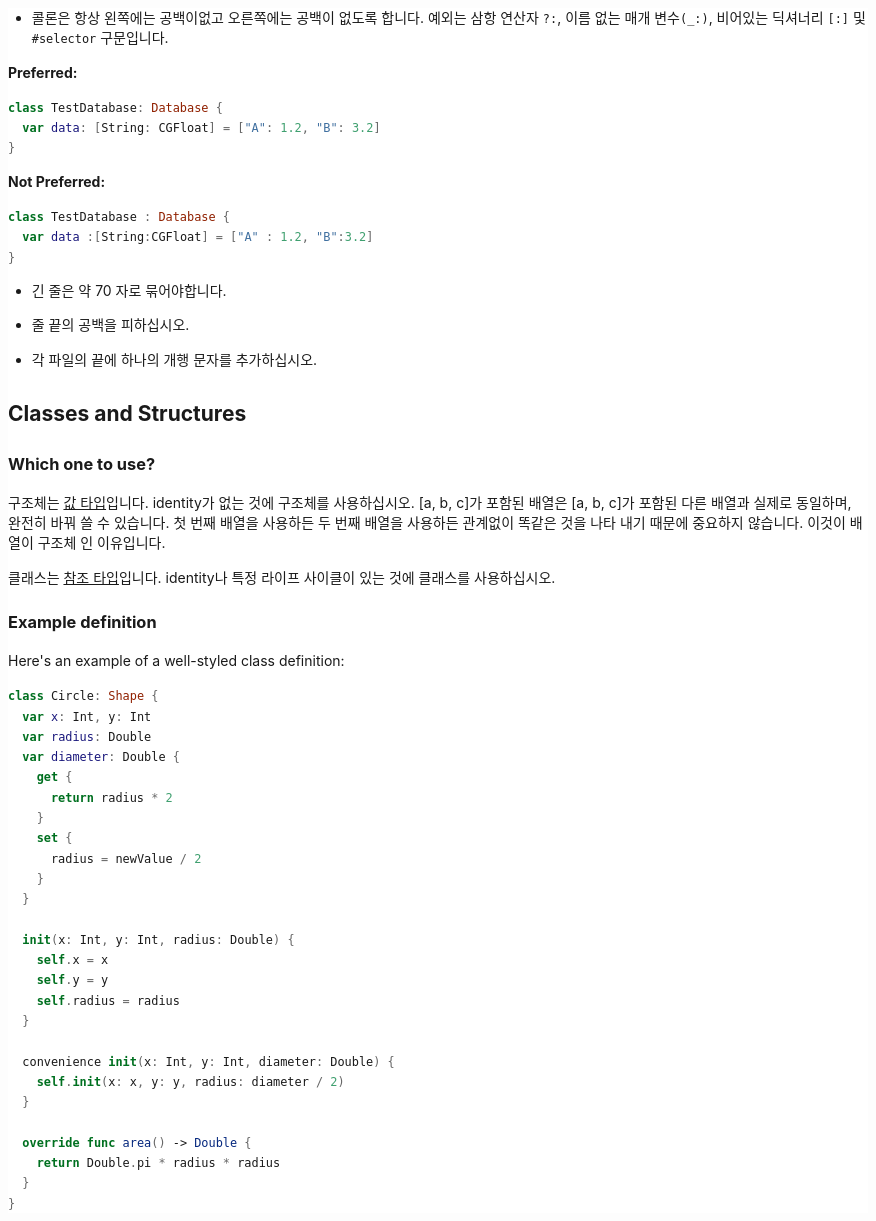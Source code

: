 * 콜론은 항상 왼쪽에는 공백이없고 오른쪽에는 공백이 없도록 합니다. 예외는 삼항 연산자 `?:`, 이름 없는 매개 변수`(_:)`, 비어있는 딕셔너리 `[:]` 및 `#selector` 구문입니다.

**Preferred:**
```swift
class TestDatabase: Database {
  var data: [String: CGFloat] = ["A": 1.2, "B": 3.2]
}
```

**Not Preferred:**
```swift
class TestDatabase : Database {
  var data :[String:CGFloat] = ["A" : 1.2, "B":3.2]
}
```

* 긴 줄은 약 70 자로 묶어야합니다.

* 줄 끝의 공백을 피하십시오.

* 각 파일의 끝에 하나의 개행 문자를 추가하십시오.

## Classes and Structures

### Which one to use?

구조체는 [값 타입](https://developer.apple.com/library/mac/documentation/Swift/Conceptual/Swift_Programming_Language/ClassesAndStructures.html#//apple_ref/doc/uid/TP40014097-CH13-XID_144)입니다. identity가 없는 것에 구조체를 사용하십시오. [a, b, c]가 포함된 배열은 [a, b, c]가 포함된 다른 배열과 실제로 동일하며, 완전히 바꿔 쓸 수 있습니다. 첫 번째 배열을 사용하든 두 번째 배열을 사용하든 관계없이 똑같은 것을 나타 내기 때문에 중요하지 않습니다. 이것이 배열이 구조체 인 이유입니다.

클래스는 [참조 타입](https://developer.apple.com/library/mac/documentation/Swift/Conceptual/Swift_Programming_Language/ClassesAndStructures.html#//apple_ref/doc/uid/TP40014097-CH13-XID_145)입니다. identity나 특정 라이프 사이클이 있는 것에 클래스를 사용하십시오.

### Example definition

Here's an example of a well-styled class definition:

```swift
class Circle: Shape {
  var x: Int, y: Int
  var radius: Double
  var diameter: Double {
    get {
      return radius * 2
    }
    set {
      radius = newValue / 2
    }
  }

  init(x: Int, y: Int, radius: Double) {
    self.x = x
    self.y = y
    self.radius = radius
  }

  convenience init(x: Int, y: Int, diameter: Double) {
    self.init(x: x, y: y, radius: diameter / 2)
  }

  override func area() -> Double {
    return Double.pi * radius * radius
  }
}
```